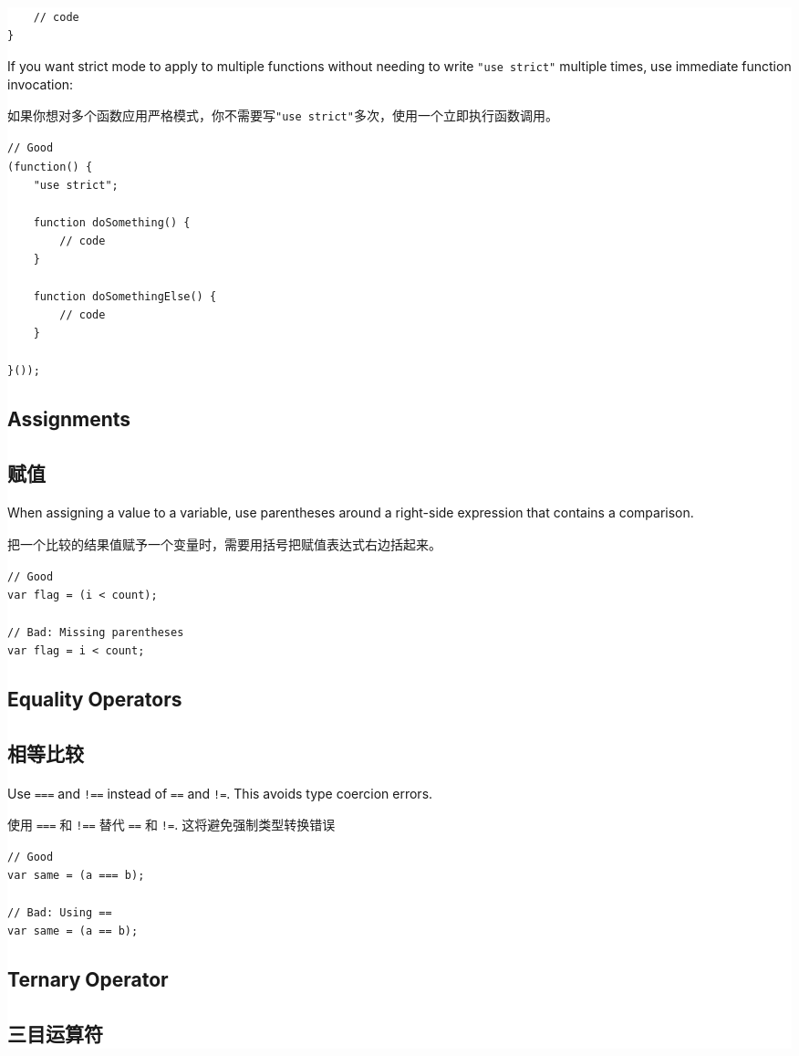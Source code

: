         // code
    }

If you want strict mode to apply to multiple functions without needing to write `"use strict"` multiple times, use immediate function invocation:

如果你想对多个函数应用严格模式，你不需要写`"use strict"`多次，使用一个立即执行函数调用。

    // Good
    (function() {
        "use strict";

        function doSomething() {
            // code
        }

        function doSomethingElse() {
            // code
        }

    }());

## Assignments

## 赋值

When assigning a value to a variable, use parentheses around a right-side expression that contains a comparison.

把一个比较的结果值赋予一个变量时，需要用括号把赋值表达式右边括起来。

    // Good
    var flag = (i < count);

    // Bad: Missing parentheses
    var flag = i < count;

## Equality Operators

## 相等比较

Use `===` and `!==` instead of `==` and `!=`. This avoids type coercion errors.

使用 `===` 和 `!==` 替代 `==` 和 `!=`. 这将避免强制类型转换错误

    // Good
    var same = (a === b);

    // Bad: Using ==
    var same = (a == b);

## Ternary Operator

## 三目运算符 
